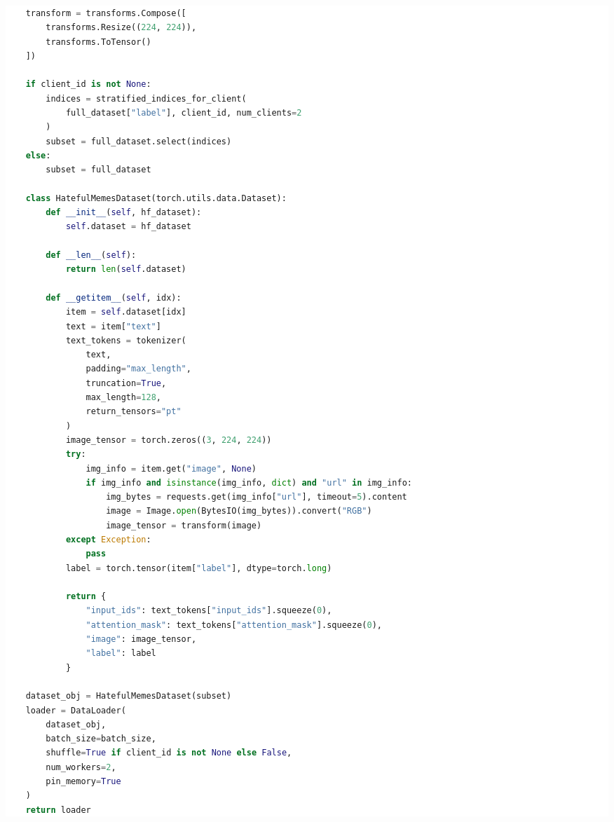 ```python
    transform = transforms.Compose([
        transforms.Resize((224, 224)),
        transforms.ToTensor()
    ])

    if client_id is not None:
        indices = stratified_indices_for_client(
            full_dataset["label"], client_id, num_clients=2
        )
        subset = full_dataset.select(indices)
    else:
        subset = full_dataset

    class HatefulMemesDataset(torch.utils.data.Dataset):
        def __init__(self, hf_dataset):
            self.dataset = hf_dataset

        def __len__(self):
            return len(self.dataset)

        def __getitem__(self, idx):
            item = self.dataset[idx]
            text = item["text"]
            text_tokens = tokenizer(
                text,
                padding="max_length",
                truncation=True,
                max_length=128,
                return_tensors="pt"
            )
            image_tensor = torch.zeros((3, 224, 224))
            try:
                img_info = item.get("image", None)
                if img_info and isinstance(img_info, dict) and "url" in img_info:
                    img_bytes = requests.get(img_info["url"], timeout=5).content
                    image = Image.open(BytesIO(img_bytes)).convert("RGB")
                    image_tensor = transform(image)
            except Exception:
                pass
            label = torch.tensor(item["label"], dtype=torch.long)

            return {
                "input_ids": text_tokens["input_ids"].squeeze(0),
                "attention_mask": text_tokens["attention_mask"].squeeze(0),
                "image": image_tensor,
                "label": label
            }

    dataset_obj = HatefulMemesDataset(subset)
    loader = DataLoader(
        dataset_obj,
        batch_size=batch_size,
        shuffle=True if client_id is not None else False,
        num_workers=2,
        pin_memory=True
    )
    return loader
```
